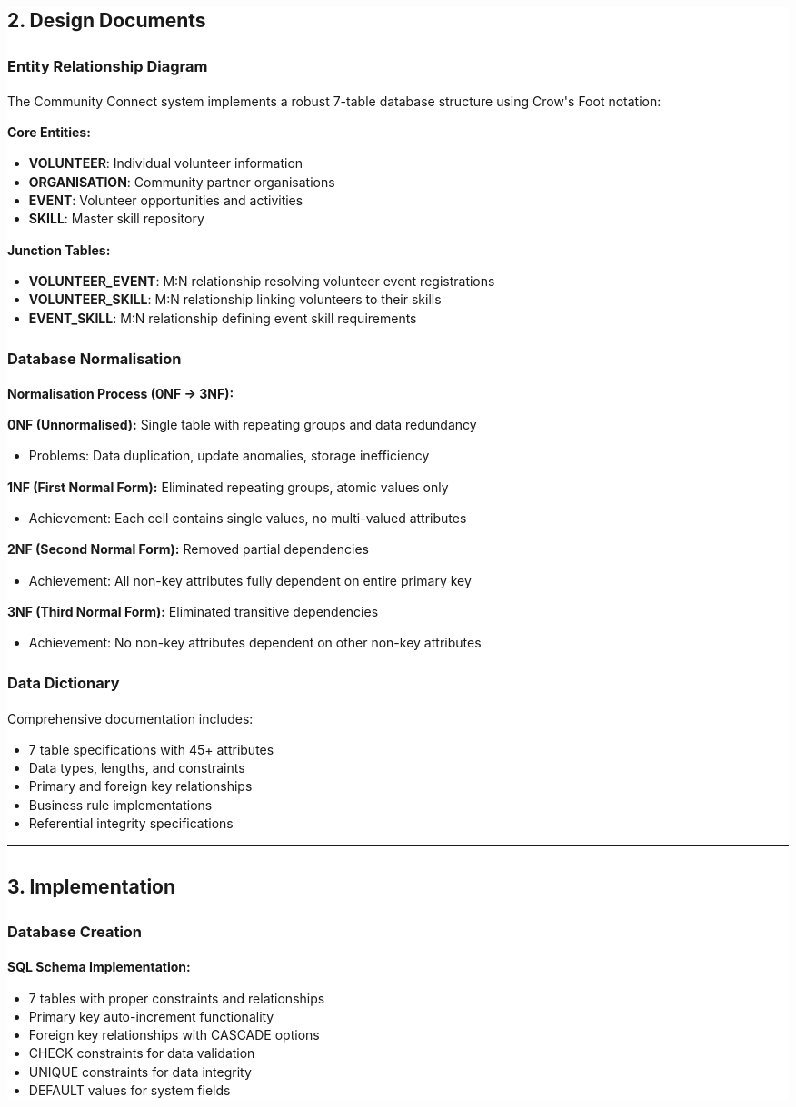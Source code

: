 ## 2. Design Documents

### Entity Relationship Diagram

The Community Connect system implements a robust 7-table database structure using Crow's Foot notation:

**Core Entities:**
- **VOLUNTEER**: Individual volunteer information
- **ORGANISATION**: Community partner organisations  
- **EVENT**: Volunteer opportunities and activities
- **SKILL**: Master skill repository

**Junction Tables:**
- **VOLUNTEER_EVENT**: M:N relationship resolving volunteer event registrations
- **VOLUNTEER_SKILL**: M:N relationship linking volunteers to their skills
- **EVENT_SKILL**: M:N relationship defining event skill requirements

### Database Normalisation

**Normalisation Process (0NF → 3NF):**

**0NF (Unnormalised):** Single table with repeating groups and data redundancy
- Problems: Data duplication, update anomalies, storage inefficiency

**1NF (First Normal Form):** Eliminated repeating groups, atomic values only
- Achievement: Each cell contains single values, no multi-valued attributes

**2NF (Second Normal Form):** Removed partial dependencies
- Achievement: All non-key attributes fully dependent on entire primary key

**3NF (Third Normal Form):** Eliminated transitive dependencies  
- Achievement: No non-key attributes dependent on other non-key attributes

### Data Dictionary

Comprehensive documentation includes:
- 7 table specifications with 45+ attributes
- Data types, lengths, and constraints
- Primary and foreign key relationships
- Business rule implementations
- Referential integrity specifications

---

## 3. Implementation

### Database Creation

**SQL Schema Implementation:**
- 7 tables with proper constraints and relationships
- Primary key auto-increment functionality
- Foreign key relationships with CASCADE options
- CHECK constraints for data validation
- UNIQUE constraints for data integrity
- DEFAULT values for system fields
